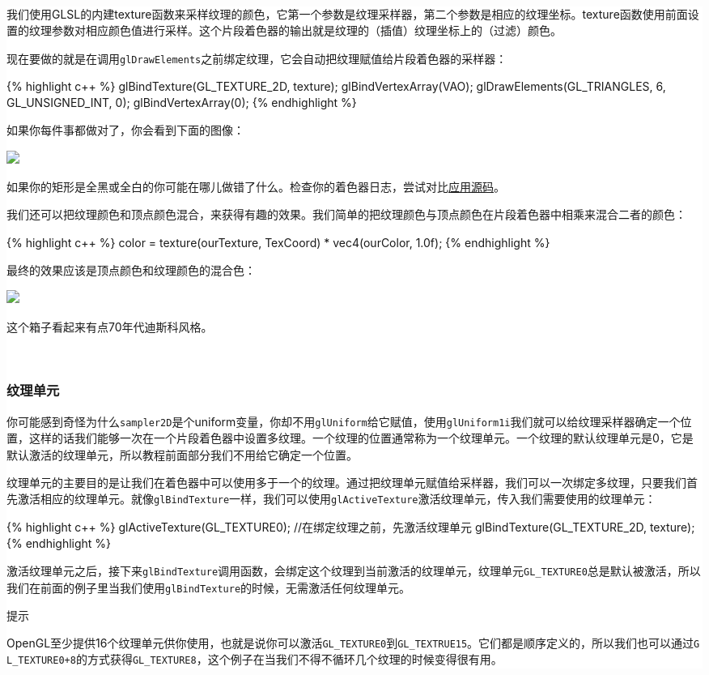 我们使用GLSL的内建texture函数来采样纹理的颜色，它第一个参数是纹理采样器，第二个参数是相应的纹理坐标。texture函数使用前面设置的纹理参数对相应颜色值进行采样。这个片段着色器的输出就是纹理的（插值）纹理坐标上的（过滤）颜色。

现在要做的就是在调用`glDrawElements`之前绑定纹理，它会自动把纹理赋值给片段着色器的采样器：

{% highlight c++ %}
glBindTexture(GL_TEXTURE_2D, texture);
glBindVertexArray(VAO);
glDrawElements(GL_TRIANGLES, 6, GL_UNSIGNED_INT, 0);
glBindVertexArray(0);
{% endhighlight %}

如果你每件事都做对了，你会看到下面的图像：

<img class="post_center_img" src="http://learnopengl.com/img/getting-started/textures2.png"/>

如果你的矩形是全黑或全白的你可能在哪儿做错了什么。检查你的着色器日志，尝试对比[应用源码](http://learnopengl.com/code_viewer.php?code=getting-started/textures)。

我们还可以把纹理颜色和顶点颜色混合，来获得有趣的效果。我们简单的把纹理颜色与顶点颜色在片段着色器中相乘来混合二者的颜色：

{% highlight c++ %}
color = texture(ourTexture, TexCoord) * vec4(ourColor, 1.0f);
{% endhighlight %}

最终的效果应该是顶点颜色和纹理颜色的混合色：

<img class="post_center_img" src="http://learnopengl.com/img/getting-started/textures_funky.png"/>

这个箱子看起来有点70年代迪斯科风格。

<br/>

### 纹理单元

你可能感到奇怪为什么`sampler2D`是个uniform变量，你却不用`glUniform`给它赋值，使用`glUniform1i`我们就可以给纹理采样器确定一个位置，这样的话我们能够一次在一个片段着色器中设置多纹理。一个纹理的位置通常称为一个纹理单元。一个纹理的默认纹理单元是0，它是默认激活的纹理单元，所以教程前面部分我们不用给它确定一个位置。

纹理单元的主要目的是让我们在着色器中可以使用多于一个的纹理。通过把纹理单元赋值给采样器，我们可以一次绑定多纹理，只要我们首先激活相应的纹理单元。就像`glBindTexture`一样，我们可以使用`glActiveTexture`激活纹理单元，传入我们需要使用的纹理单元：

{% highlight c++ %}
glActiveTexture(GL_TEXTURE0); //在绑定纹理之前，先激活纹理单元
glBindTexture(GL_TEXTURE_2D, texture);
{% endhighlight %}

激活纹理单元之后，接下来`glBindTexture`调用函数，会绑定这个纹理到当前激活的纹理单元，纹理单元`GL_TEXTURE0`总是默认被激活，所以我们在前面的例子里当我们使用`glBindTexture`的时候，无需激活任何纹理单元。

<div class="green_box">
	<p class="green_title">提示</p>
	<p class="box_content">
	 OpenGL至少提供16个纹理单元供你使用，也就是说你可以激活<code>GL_TEXTURE0</code>到<code>GL_TEXTRUE15</code>。它们都是顺序定义的，所以我们也可以通过<code>GL_TEXTURE0+8</code>的方式获得<code>GL_TEXTURE8</code>，这个例子在当我们不得不循环几个纹理的时候变得很有用。
	</p>
</div>
